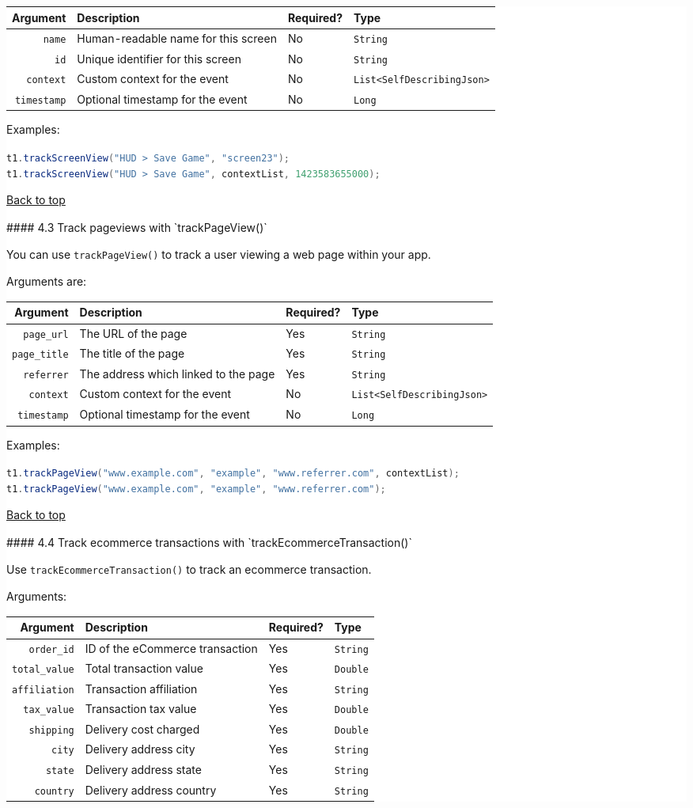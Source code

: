| **Argument** | **Description**                     | **Required?** | **Type**                   |
|-------------:|:------------------------------------|:--------------|:---------------------------|
| `name`       | Human-readable name for this screen | No            | `String`                   |
| `id`         | Unique identifier for this screen   | No            | `String`                   |
| `context`    | Custom context for the event        | No            | `List<SelfDescribingJson>` |
| `timestamp`  | Optional timestamp for the event    | No            | `Long`                     |

Examples:

```java
t1.trackScreenView("HUD > Save Game", "screen23");
t1.trackScreenView("HUD > Save Game", contextList, 1423583655000);
```

[Back to top](#top)

<a name="page-view" />
#### 4.3 Track pageviews with `trackPageView()`

You can use `trackPageView()` to track a user viewing a web page within your app.

Arguments are:

| **Argument** | **Description**                      | **Required?** | **Type**                   |
|-------------:|:-------------------------------------|:--------------|:---------------------------|
| `page_url`   | The URL of the page                  | Yes           | `String`                   |
| `page_title` | The title of the page                | Yes           | `String`                   |
| `referrer`   | The address which linked to the page | Yes           | `String`                   |
| `context`    | Custom context for the event         | No            | `List<SelfDescribingJson>` |
| `timestamp`  | Optional timestamp for the event     | No            | `Long`                     |

Examples:

```java
t1.trackPageView("www.example.com", "example", "www.referrer.com", contextList);
t1.trackPageView("www.example.com", "example", "www.referrer.com");
```

[Back to top](#top)

<a name="ecommerce-transaction" />
#### 4.4 Track ecommerce transactions with `trackEcommerceTransaction()`

Use `trackEcommerceTransaction()` to track an ecommerce transaction.

Arguments:

| **Argument**  | **Description**                      | **Required?** | **Type**                   |
|--------------:|:-------------------------------------|:--------------|:---------------------------|
| `order_id`    | ID of the eCommerce transaction      | Yes           | `String`                   |
| `total_value` | Total transaction value              | Yes           | `Double`                   |
| `affiliation` | Transaction affiliation              | Yes           | `String`                   |
| `tax_value`   | Transaction tax value                | Yes           | `Double`                   |
| `shipping`    | Delivery cost charged                | Yes           | `Double`                   |
| `city`        | Delivery address city                | Yes           | `String`                   |
| `state`       | Delivery address state               | Yes           | `String`                   |
| `country`     | Delivery address country             | Yes           | `String`                   | 